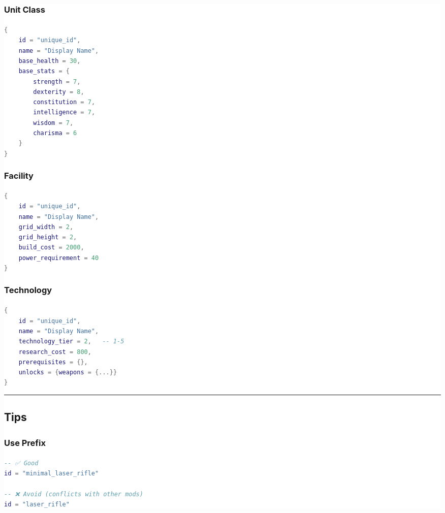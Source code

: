 ### Unit Class

```lua
{
    id = "unique_id",
    name = "Display Name",
    base_health = 30,
    base_stats = {
        strength = 7,
        dexterity = 8,
        constitution = 7,
        intelligence = 7,
        wisdom = 7,
        charisma = 6
    }
}
```

### Facility

```lua
{
    id = "unique_id",
    name = "Display Name",
    grid_width = 2,
    grid_height = 2,
    build_cost = 2000,
    power_requirement = 40
}
```

### Technology

```lua
{
    id = "unique_id",
    name = "Display Name",
    technology_tier = 2,   -- 1-5
    research_cost = 800,
    prerequisites = {},
    unlocks = {weapons = {...}}
}
```

---

## Tips

### Use Prefix

```lua
-- ✅ Good
id = "minimal_laser_rifle"

-- ❌ Avoid (conflicts with other mods)
id = "laser_rifle"
```
